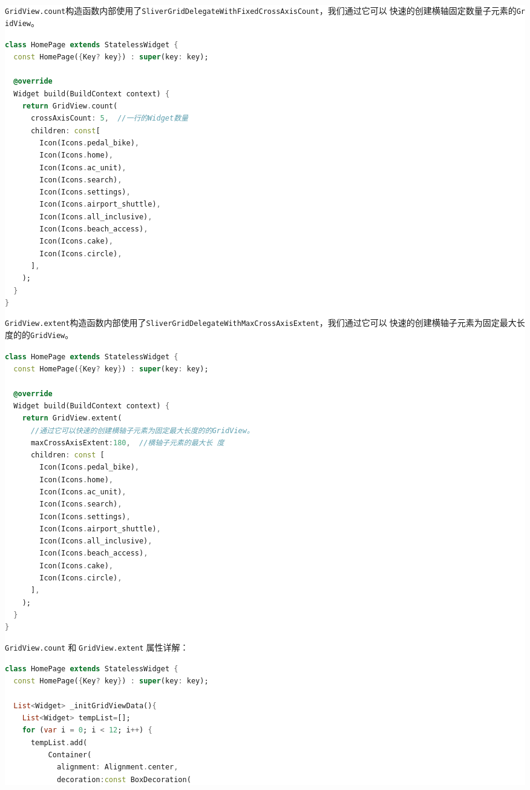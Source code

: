 `GridView.count`构造函数内部使用了`SliverGridDelegateWithFixedCrossAxisCount`，我们通过它可以
快速的创建横轴固定数量子元素的`GridView`。
~~~dart
class HomePage extends StatelessWidget {
  const HomePage({Key? key}) : super(key: key);

  @override
  Widget build(BuildContext context) {
    return GridView.count(  
      crossAxisCount: 5,  //一行的Widget数量
      children: const[
        Icon(Icons.pedal_bike),
        Icon(Icons.home),
        Icon(Icons.ac_unit),
        Icon(Icons.search),
        Icon(Icons.settings),
        Icon(Icons.airport_shuttle),
        Icon(Icons.all_inclusive),
        Icon(Icons.beach_access),
        Icon(Icons.cake),
        Icon(Icons.circle),  
      ],
    );
  }
}
~~~
`GridView.extent`构造函数内部使用了`SliverGridDelegateWithMaxCrossAxisExtent`，我们通过它可以
快速的创建横轴子元素为固定最大长度的的`GridView`。
~~~dart
class HomePage extends StatelessWidget {
  const HomePage({Key? key}) : super(key: key);

  @override
  Widget build(BuildContext context) {
    return GridView.extent(  
      //通过它可以快速的创建横轴子元素为固定最大长度的的GridView。
      maxCrossAxisExtent:180,  //横轴子元素的最大长 度
      children: const [
        Icon(Icons.pedal_bike),
        Icon(Icons.home),
        Icon(Icons.ac_unit),
        Icon(Icons.search),
        Icon(Icons.settings),
        Icon(Icons.airport_shuttle),
        Icon(Icons.all_inclusive),
        Icon(Icons.beach_access),
        Icon(Icons.cake),
        Icon(Icons.circle),  
      ],
    );
  }
}
~~~
`GridView.count` 和 `GridView.extent` 属性详解：
~~~dart
class HomePage extends StatelessWidget {
  const HomePage({Key? key}) : super(key: key);

  List<Widget> _initGridViewData(){
    List<Widget> tempList=[];
    for (var i = 0; i < 12; i++) {
      tempList.add(
          Container(
            alignment: Alignment.center,
            decoration:const BoxDecoration(
~~~
